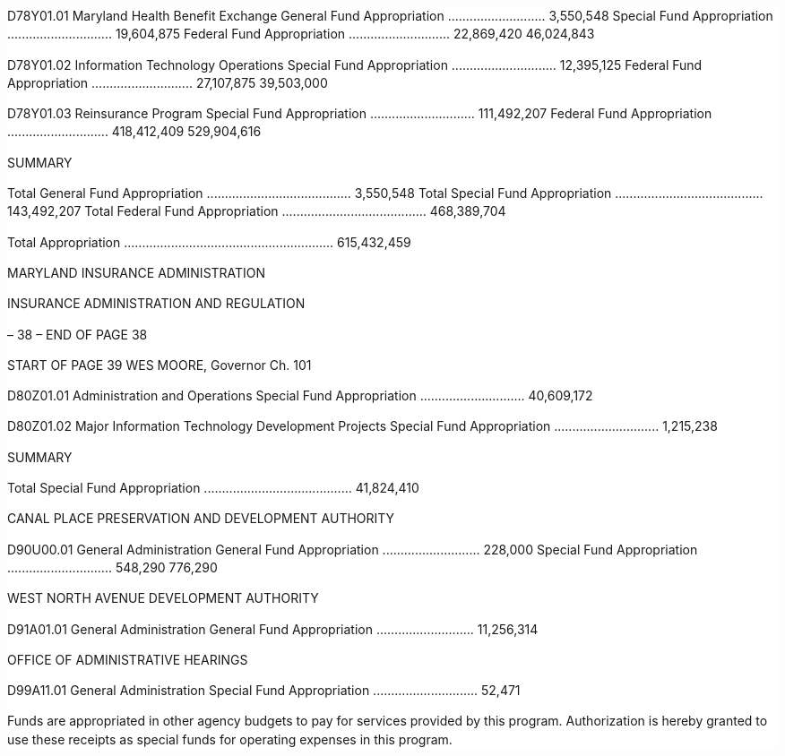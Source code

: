 D78Y01.01 Maryland Health Benefit Exchange
General Fund Appropriation ........................... 3,550,548
Special Fund Appropriation ............................. 19,604,875
Federal Fund Appropriation ............................ 22,869,420 46,024,843

D78Y01.02 Information Technology Operations
Special Fund Appropriation ............................. 12,395,125
Federal Fund Appropriation ............................ 27,107,875 39,503,000

D78Y01.03 Reinsurance Program
Special Fund Appropriation ............................. 111,492,207
Federal Fund Appropriation ............................ 418,412,409 529,904,616

SUMMARY

Total General Fund Appropriation ........................................ 3,550,548
Total Special Fund Appropriation ......................................... 143,492,207
Total Federal Fund Appropriation ........................................ 468,389,704

Total Appropriation .......................................................... 615,432,459

MARYLAND INSURANCE ADMINISTRATION

INSURANCE ADMINISTRATION AND REGULATION

– 38 –
END OF PAGE 38

START OF PAGE 39
WES MOORE, Governor Ch. 101

D80Z01.01 Administration and Operations
Special Fund Appropriation ............................. 40,609,172

D80Z01.02 Major Information Technology
Development Projects
Special Fund Appropriation ............................. 1,215,238

SUMMARY

Total Special Fund Appropriation ......................................... 41,824,410

CANAL PLACE PRESERVATION AND DEVELOPMENT AUTHORITY

D90U00.01 General Administration
General Fund Appropriation ........................... 228,000
Special Fund Appropriation ............................. 548,290 776,290

WEST NORTH AVENUE DEVELOPMENT AUTHORITY

D91A01.01 General Administration
General Fund Appropriation ........................... 11,256,314

OFFICE OF ADMINISTRATIVE HEARINGS

D99A11.01 General Administration
Special Fund Appropriation ............................. 52,471

Funds are appropriated in other agency
budgets to pay for services provided by this
program. Authorization is hereby granted
to use these receipts as special funds for
operating expenses in this program.
